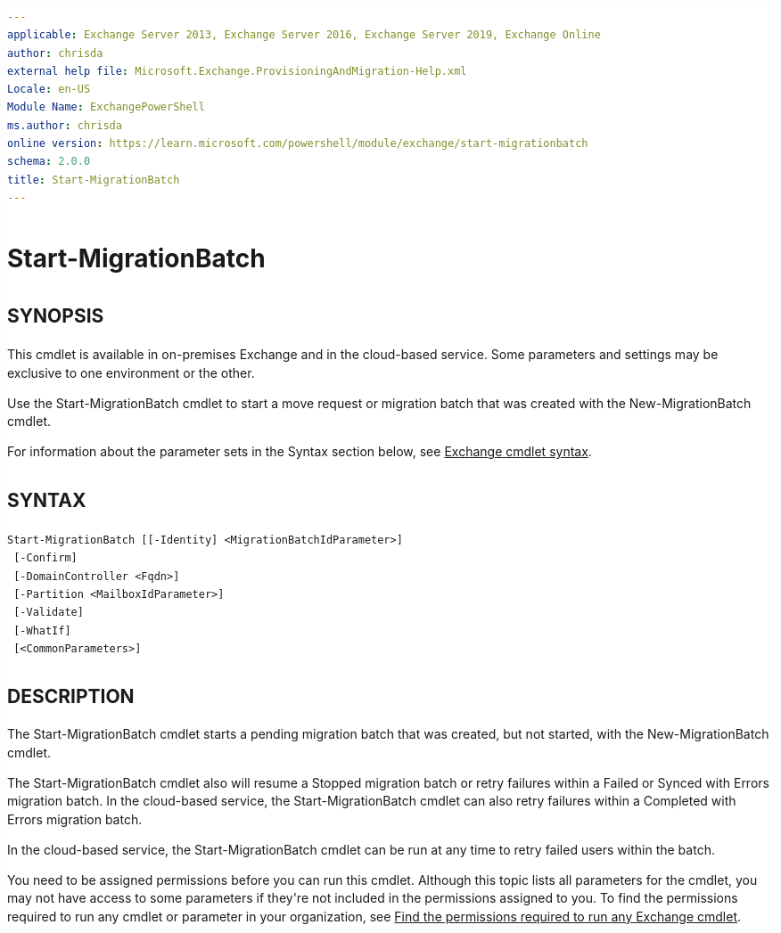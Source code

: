 ```yaml
---
applicable: Exchange Server 2013, Exchange Server 2016, Exchange Server 2019, Exchange Online
author: chrisda
external help file: Microsoft.Exchange.ProvisioningAndMigration-Help.xml
Locale: en-US
Module Name: ExchangePowerShell
ms.author: chrisda
online version: https://learn.microsoft.com/powershell/module/exchange/start-migrationbatch
schema: 2.0.0
title: Start-MigrationBatch
---
```


# Start-MigrationBatch

## SYNOPSIS
This cmdlet is available in on-premises Exchange and in the cloud-based service. Some parameters and settings may be exclusive to one environment or the other.

Use the Start-MigrationBatch cmdlet to start a move request or migration batch that was created with the New-MigrationBatch cmdlet.

For information about the parameter sets in the Syntax section below, see [Exchange cmdlet syntax](https://learn.microsoft.com/powershell/exchange/exchange-cmdlet-syntax).

## SYNTAX

```
Start-MigrationBatch [[-Identity] <MigrationBatchIdParameter>]
 [-Confirm]
 [-DomainController <Fqdn>]
 [-Partition <MailboxIdParameter>]
 [-Validate]
 [-WhatIf]
 [<CommonParameters>]
```

## DESCRIPTION
The Start-MigrationBatch cmdlet starts a pending migration batch that was created, but not started, with the New-MigrationBatch cmdlet.

The Start-MigrationBatch cmdlet also will resume a Stopped migration batch or retry failures within a Failed or Synced with Errors migration batch. In the cloud-based service, the Start-MigrationBatch cmdlet can also retry failures within a Completed with Errors migration batch.

In the cloud-based service, the Start-MigrationBatch cmdlet can be run at any time to retry failed users within the batch.

You need to be assigned permissions before you can run this cmdlet. Although this topic lists all parameters for the cmdlet, you may not have access to some parameters if they're not included in the permissions assigned to you. To find the permissions required to run any cmdlet or parameter in your organization, see [Find the permissions required to run any Exchange cmdlet](https://learn.microsoft.com/powershell/exchange/find-exchange-cmdlet-permissions).

